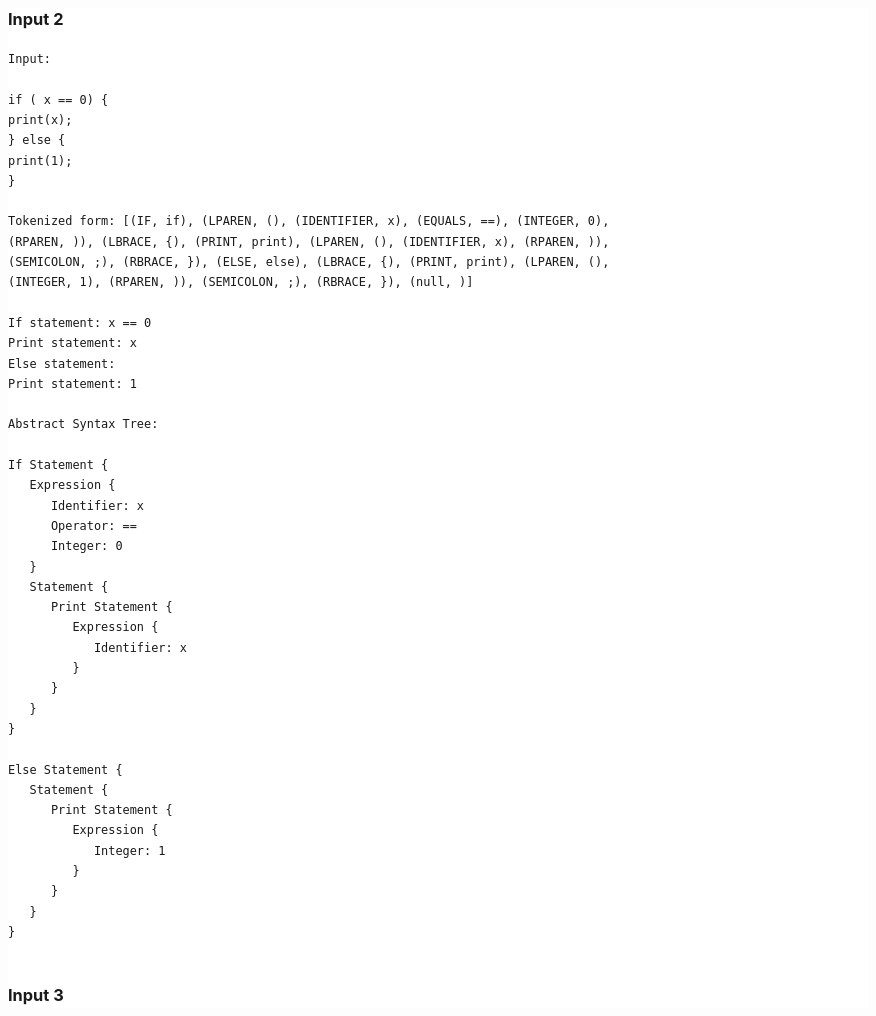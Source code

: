 ### Input 2
```
Input:

if ( x == 0) {
print(x);
} else {
print(1);
}

Tokenized form: [(IF, if), (LPAREN, (), (IDENTIFIER, x), (EQUALS, ==), (INTEGER, 0), 
(RPAREN, )), (LBRACE, {), (PRINT, print), (LPAREN, (), (IDENTIFIER, x), (RPAREN, )), 
(SEMICOLON, ;), (RBRACE, }), (ELSE, else), (LBRACE, {), (PRINT, print), (LPAREN, (), 
(INTEGER, 1), (RPAREN, )), (SEMICOLON, ;), (RBRACE, }), (null, )]

If statement: x == 0
Print statement: x
Else statement:
Print statement: 1

Abstract Syntax Tree:

If Statement {
   Expression {
      Identifier: x
      Operator: ==
      Integer: 0
   }
   Statement {
      Print Statement {
         Expression {
            Identifier: x 
         }
      }
   }
}

Else Statement {
   Statement {
      Print Statement {
         Expression {
            Integer: 1 
         }
      }
   }
}


```

### Input 3
